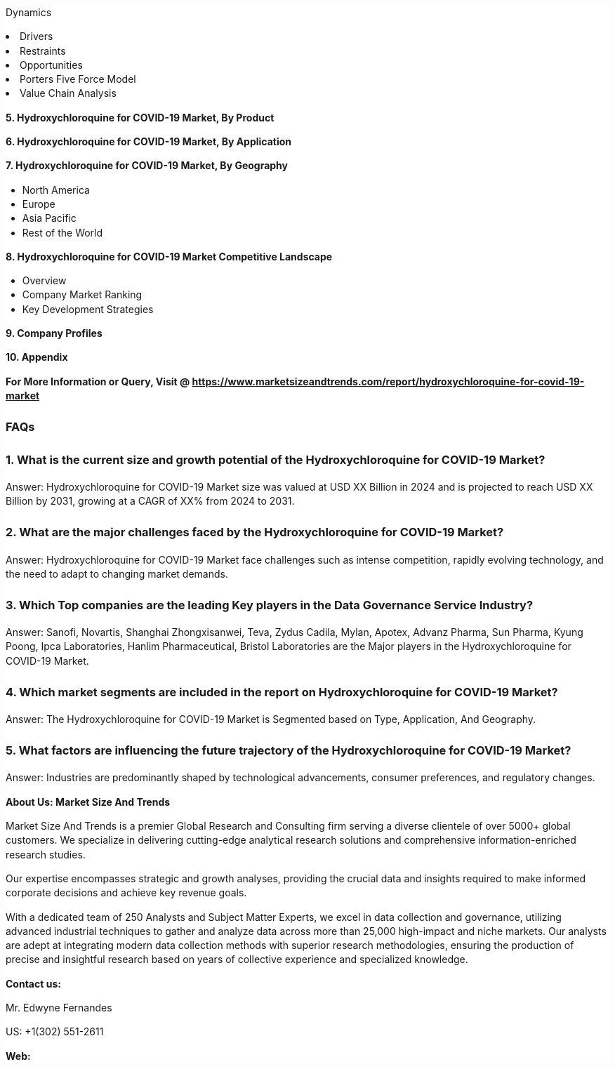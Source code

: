 Dynamics</span></li><li><span class="">Drivers</span></li><li><span class="">Restraints</span></li><li><span class="">Opportunities</span></li><li><span class="">Porters Five Force Model</span></li><li><span class="">Value Chain Analysis</span></li></ul></div><div class="" data-test-id=""><p><strong><span class="">5. Hydroxychloroquine for COVID-19 Market, By Product</span></strong></p></div><div class="" data-test-id=""><p><strong><span class="">6. Hydroxychloroquine for COVID-19 Market, By Application</span></strong></p></div><div class="" data-test-id=""><p><strong><span class="">7. Hydroxychloroquine for COVID-19 Market, By Geography</span></strong></p></div><div class="" data-test-id=""><ul><li><span class="">North America</span></li><li><span class="">Europe</span></li><li><span class="">Asia Pacific</span></li><li><span class="">Rest of the World</span></li></ul></div><div class="" data-test-id=""><p><strong><span class="">8. Hydroxychloroquine for COVID-19 Market Competitive Landscape</span></strong></p></div><div class="" data-test-id=""><ul><li><span class="">Overview</span></li><li><span class="">Company Market Ranking</span></li><li><span class="">Key Development Strategies</span></li></ul></div><div class="" data-test-id=""><p><strong><span class="">9. Company Profiles</span></strong></p></div><div class="" data-test-id=""><p><strong><span class="">10. Appendix</span></strong></p></div><div class="" data-test-id=""><p><strong><span class="">For More Information or Query, Visit @ <a href="https://www.marketsizeandtrends.com/report/hydroxychloroquine-for-covid-19-market" target="_blank">https://www.marketsizeandtrends.com/report/hydroxychloroquine-for-covid-19-market</a></span></strong></p></div><div class="" data-test-id=""><div class="article-main__content" data-test-id="publishing-text-block"><h3><strong><span class="">FAQs</span></strong></h3></div><div class="article-main__content" data-test-id="publishing-text-block"><h3><span class="">1. What is the current size and growth potential of the Hydroxychloroquine for COVID-19 Market?</span></h3></div><div class="article-main__content" data-test-id="publishing-text-block"><p><span class="font-[700]">Answer</span><span class="">: Hydroxychloroquine for COVID-19 Market size was valued at USD XX Billion in 2024 and is projected to reach USD XX Billion by 2031, growing at a CAGR of XX% from 2024 to 2031.</span></p></div><div class="article-main__content" data-test-id="publishing-text-block"><h3><span class="">2. What are the major challenges faced by the Hydroxychloroquine for COVID-19 Market?</span></h3></div><div class="article-main__content" data-test-id="publishing-text-block"><p><span class="font-[700]">Answer</span><span class="">: Hydroxychloroquine for COVID-19 Market face challenges such as intense competition, rapidly evolving technology, and the need to adapt to changing market demands.</span></p></div><div class="article-main__content" data-test-id="publishing-text-block"><h3><span class="">3. Which Top companies are the leading Key players in the Data Governance Service Industry?</span></h3></div><div class="article-main__content" data-test-id="publishing-text-block"><p><span class="font-[700]">Answer</span><span class="">: Sanofi, Novartis, Shanghai Zhongxisanwei, Teva, Zydus Cadila, Mylan, Apotex, Advanz Pharma, Sun Pharma, Kyung Poong, Ipca Laboratories, Hanlim Pharmaceutical, Bristol Laboratories are the Major players in the Hydroxychloroquine for COVID-19 Market.</span></p></div><div class="article-main__content" data-test-id="publishing-text-block"><h3><span class="">4. Which market segments are included in the report on Hydroxychloroquine for COVID-19 Market?</span></h3></div><div class="article-main__content" data-test-id="publishing-text-block"><p><span class="font-[700]">Answer</span><span class="">: The Hydroxychloroquine for COVID-19 Market is Segmented based on Type, Application, And Geography.</span></p></div><div class="article-main__content" data-test-id="publishing-text-block"><h3><span class="">5. What factors are influencing the future trajectory of the Hydroxychloroquine for COVID-19 Market?</span></h3></div><div class="article-main__content" data-test-id="publishing-text-block"><p><span class="font-[700]">Answer:</span><span class="">&nbsp;Industries are predominantly shaped by technological advancements, consumer preferences, and regulatory changes.</span></p></div><p><strong><span class="">About Us: Market Size And Trends</span></strong></p></div><div class="" data-test-id=""><p><span class="">Market Size And Trends is a premier Global Research and Consulting firm serving a diverse clientele of over 5000+ global customers. We specialize in delivering cutting-edge analytical research solutions and comprehensive information-enriched research studies.</span></p></div><div class="" data-test-id=""><p><span class="">Our expertise encompasses strategic and growth analyses, providing the crucial data and insights required to make informed corporate decisions and achieve key revenue goals.</span></p></div><div class="" data-test-id=""><p><span class="">With a dedicated team of 250 Analysts and Subject Matter Experts, we excel in data collection and governance, utilizing advanced industrial techniques to gather and analyze data across more than 25,000 high-impact and niche markets. Our analysts are adept at integrating modern data collection methods with superior research methodologies, ensuring the production of precise and insightful research based on years of collective experience and specialized knowledge.</span></p></div><div class="" data-test-id=""><p><strong><span class="">Contact us:</span></strong></p></div><div class="" data-test-id=""><p><span class="">Mr. Edwyne Fernandes</span></p></div><div class="" data-test-id=""><p><span class="">US: +1(302) 551-2611<br /></span></p><p><span class=""><strong>Web:</strong>